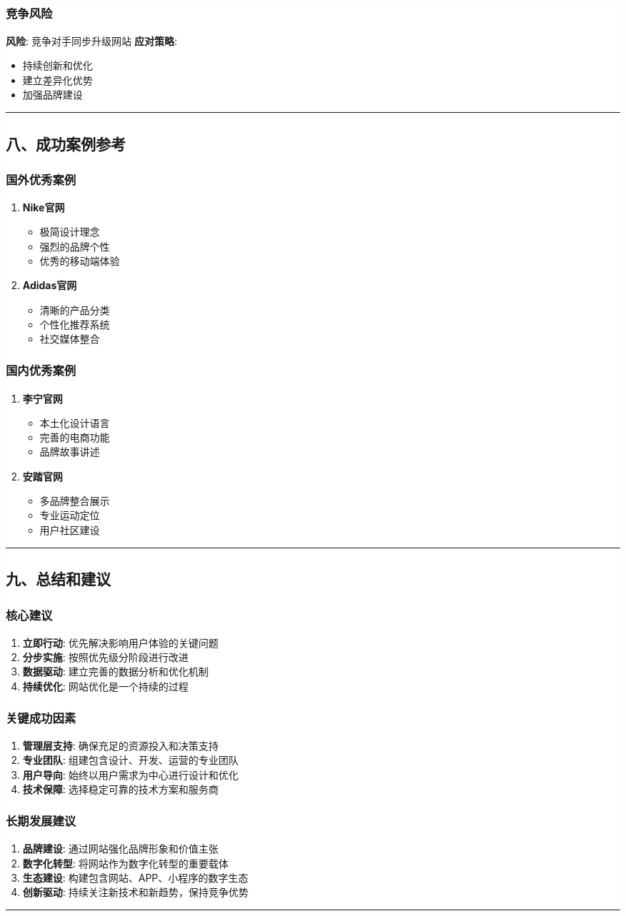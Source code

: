 ### 竞争风险
**风险**: 竞争对手同步升级网站
**应对策略**:
- 持续创新和优化
- 建立差异化优势
- 加强品牌建设

---

## 八、成功案例参考

### 国外优秀案例
1. **Nike官网**
   - 极简设计理念
   - 强烈的品牌个性
   - 优秀的移动端体验

2. **Adidas官网**
   - 清晰的产品分类
   - 个性化推荐系统
   - 社交媒体整合

### 国内优秀案例
1. **李宁官网**
   - 本土化设计语言
   - 完善的电商功能
   - 品牌故事讲述

2. **安踏官网**
   - 多品牌整合展示
   - 专业运动定位
   - 用户社区建设

---

## 九、总结和建议

### 核心建议
1. **立即行动**: 优先解决影响用户体验的关键问题
2. **分步实施**: 按照优先级分阶段进行改进
3. **数据驱动**: 建立完善的数据分析和优化机制
4. **持续优化**: 网站优化是一个持续的过程

### 关键成功因素
1. **管理层支持**: 确保充足的资源投入和决策支持
2. **专业团队**: 组建包含设计、开发、运营的专业团队
3. **用户导向**: 始终以用户需求为中心进行设计和优化
4. **技术保障**: 选择稳定可靠的技术方案和服务商

### 长期发展建议
1. **品牌建设**: 通过网站强化品牌形象和价值主张
2. **数字化转型**: 将网站作为数字化转型的重要载体
3. **生态建设**: 构建包含网站、APP、小程序的数字生态
4. **创新驱动**: 持续关注新技术和新趋势，保持竞争优势

---